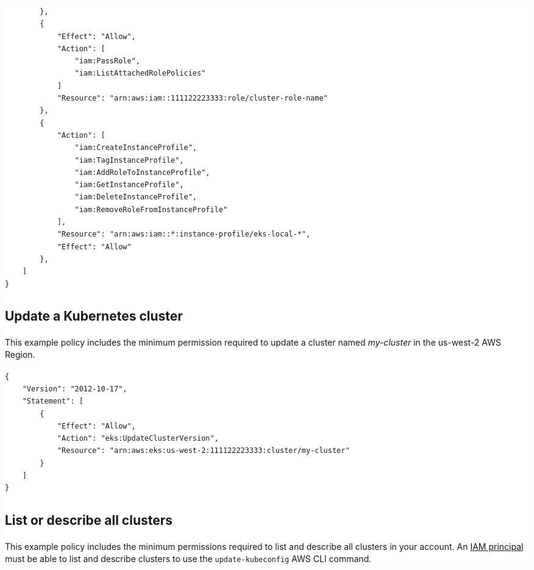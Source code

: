```
        },
        {
            "Effect": "Allow",
            "Action": [
                "iam:PassRole",
                "iam:ListAttachedRolePolicies"
            ]
            "Resource": "arn:aws:iam::111122223333:role/cluster-role-name"
        },
        {
            "Action": [
                "iam:CreateInstanceProfile",
                "iam:TagInstanceProfile",
                "iam:AddRoleToInstanceProfile",
                "iam:GetInstanceProfile",
                "iam:DeleteInstanceProfile",
                "iam:RemoveRoleFromInstanceProfile"
            ],
            "Resource": "arn:aws:iam::*:instance-profile/eks-local-*",
            "Effect": "Allow"
        },
    ]
}
```

## Update a Kubernetes cluster<a name="policy_example1"></a>

This example policy includes the minimum permission required to update a cluster named *my\-cluster* in the us\-west\-2 AWS Region\.

```
{
    "Version": "2012-10-17",
    "Statement": [
        {
            "Effect": "Allow",
            "Action": "eks:UpdateClusterVersion",
            "Resource": "arn:aws:eks:us-west-2:111122223333:cluster/my-cluster"
        }
    ]
}
```

## List or describe all clusters<a name="policy_example2"></a>

This example policy includes the minimum permissions required to list and describe all clusters in your account\. An [IAM principal](https://docs.aws.amazon.com/IAM/latest/UserGuide/id_roles_terms-and-concepts.html) must be able to list and describe clusters to use the `update-kubeconfig` AWS CLI command\.
